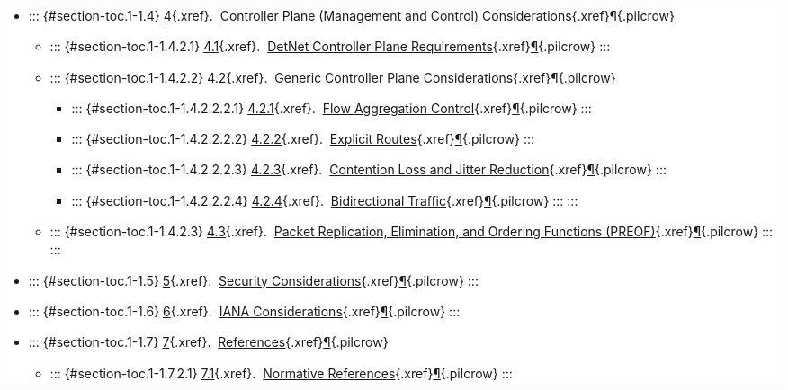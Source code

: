-   ::: {#section-toc.1-1.4}
    [4](#section-4){.xref}.  [Controller Plane (Management and Control)
    Considerations](#name-controller-plane-management){.xref}[¶](#section-toc.1-1.4.1){.pilcrow}

    -   ::: {#section-toc.1-1.4.2.1}
        [4.1](#section-4.1){.xref}.  [DetNet Controller Plane
        Requirements](#name-detnet-controller-plane-req){.xref}[¶](#section-toc.1-1.4.2.1.1){.pilcrow}
        :::

    -   ::: {#section-toc.1-1.4.2.2}
        [4.2](#section-4.2){.xref}.  [Generic Controller Plane
        Considerations](#name-generic-controller-plane-co){.xref}[¶](#section-toc.1-1.4.2.2.1){.pilcrow}

        -   ::: {#section-toc.1-1.4.2.2.2.1}
            [4.2.1](#section-4.2.1){.xref}.  [Flow Aggregation
            Control](#name-flow-aggregation-control){.xref}[¶](#section-toc.1-1.4.2.2.2.1.1){.pilcrow}
            :::

        -   ::: {#section-toc.1-1.4.2.2.2.2}
            [4.2.2](#section-4.2.2){.xref}.  [Explicit
            Routes](#name-explicit-routes-2){.xref}[¶](#section-toc.1-1.4.2.2.2.2.1){.pilcrow}
            :::

        -   ::: {#section-toc.1-1.4.2.2.2.3}
            [4.2.3](#section-4.2.3){.xref}.  [Contention Loss and Jitter
            Reduction](#name-contention-loss-and-jitter-){.xref}[¶](#section-toc.1-1.4.2.2.2.3.1){.pilcrow}
            :::

        -   ::: {#section-toc.1-1.4.2.2.2.4}
            [4.2.4](#section-4.2.4){.xref}.  [Bidirectional
            Traffic](#name-bidirectional-traffic){.xref}[¶](#section-toc.1-1.4.2.2.2.4.1){.pilcrow}
            :::
        :::

    -   ::: {#section-toc.1-1.4.2.3}
        [4.3](#section-4.3){.xref}.  [Packet Replication, Elimination,
        and Ordering Functions
        (PREOF)](#name-packet-replication-eliminat){.xref}[¶](#section-toc.1-1.4.2.3.1){.pilcrow}
        :::
    :::

-   ::: {#section-toc.1-1.5}
    [5](#section-5){.xref}.  [Security
    Considerations](#name-security-considerations){.xref}[¶](#section-toc.1-1.5.1){.pilcrow}
    :::

-   ::: {#section-toc.1-1.6}
    [6](#section-6){.xref}.  [IANA
    Considerations](#name-iana-considerations){.xref}[¶](#section-toc.1-1.6.1){.pilcrow}
    :::

-   ::: {#section-toc.1-1.7}
    [7](#section-7){.xref}.  [References](#name-references){.xref}[¶](#section-toc.1-1.7.1){.pilcrow}

    -   ::: {#section-toc.1-1.7.2.1}
        [7.1](#section-7.1){.xref}.  [Normative
        References](#name-normative-references){.xref}[¶](#section-toc.1-1.7.2.1.1){.pilcrow}
        :::
